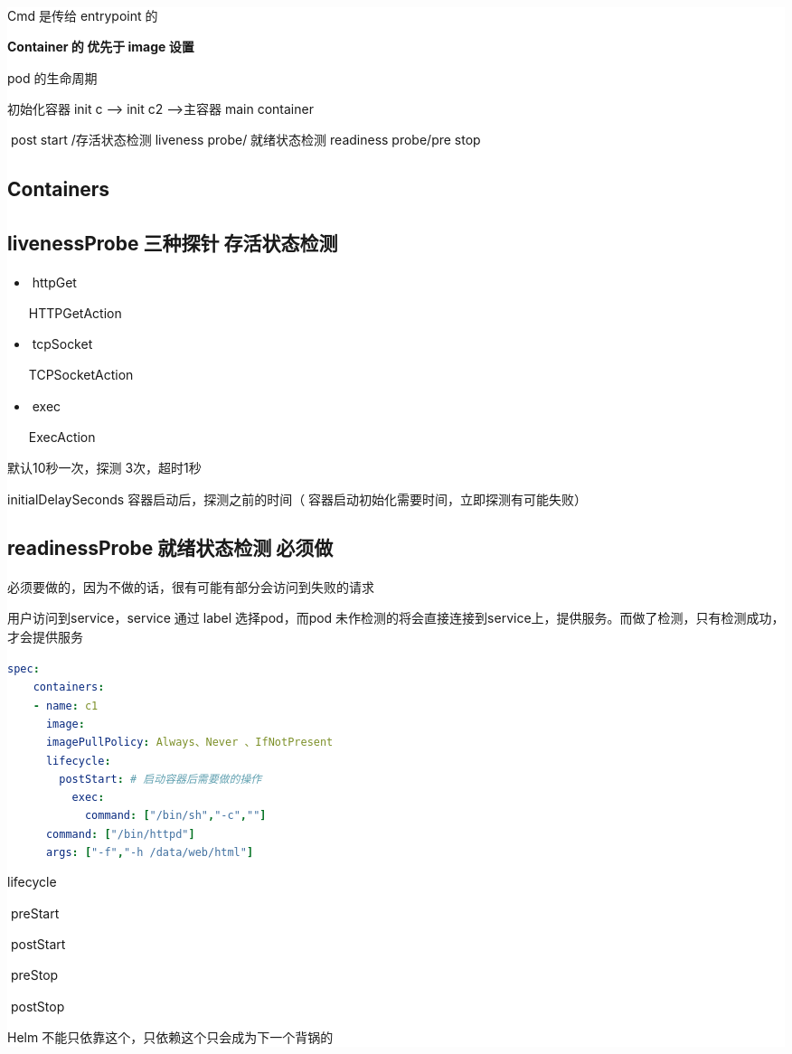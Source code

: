 Cmd 是传给 entrypoint 的

**Container 的 优先于 image 设置**







pod 的生命周期

初始化容器 init c ——> init c2 ——>主容器 main container

​											post start   /存活状态检测  liveness probe/ 就绪状态检测 readiness probe/pre stop

## Containers

##  livenessProbe 三种探针 存活状态检测

- ​	httpGet

   HTTPGetAction

- ​	tcpSocket

  TCPSocketAction

- ​	exec

  ExecAction



默认10秒一次，探测 3次，超时1秒

initialDelaySeconds 容器启动后，探测之前的时间（ 容器启动初始化需要时间，立即探测有可能失败）

## readinessProbe  就绪状态检测 必须做

必须要做的，因为不做的话，很有可能有部分会访问到失败的请求

用户访问到service，service 通过 label 选择pod，而pod 未作检测的将会直接连接到service上，提供服务。而做了检测，只有检测成功，才会提供服务

```yaml
spec:
    containers:
    - name: c1
      image:
      imagePullPolicy: Always、Never 、IfNotPresent
      lifecycle:
        postStart: # 启动容器后需要做的操作
          exec:
            command: ["/bin/sh","-c",""]
      command: ["/bin/httpd"]
      args: ["-f","-h /data/web/html"]
```

lifecycle

​	preStart

​    postStart

​    preStop

​    postStop



Helm 不能只依靠这个，只依赖这个只会成为下一个背锅的
